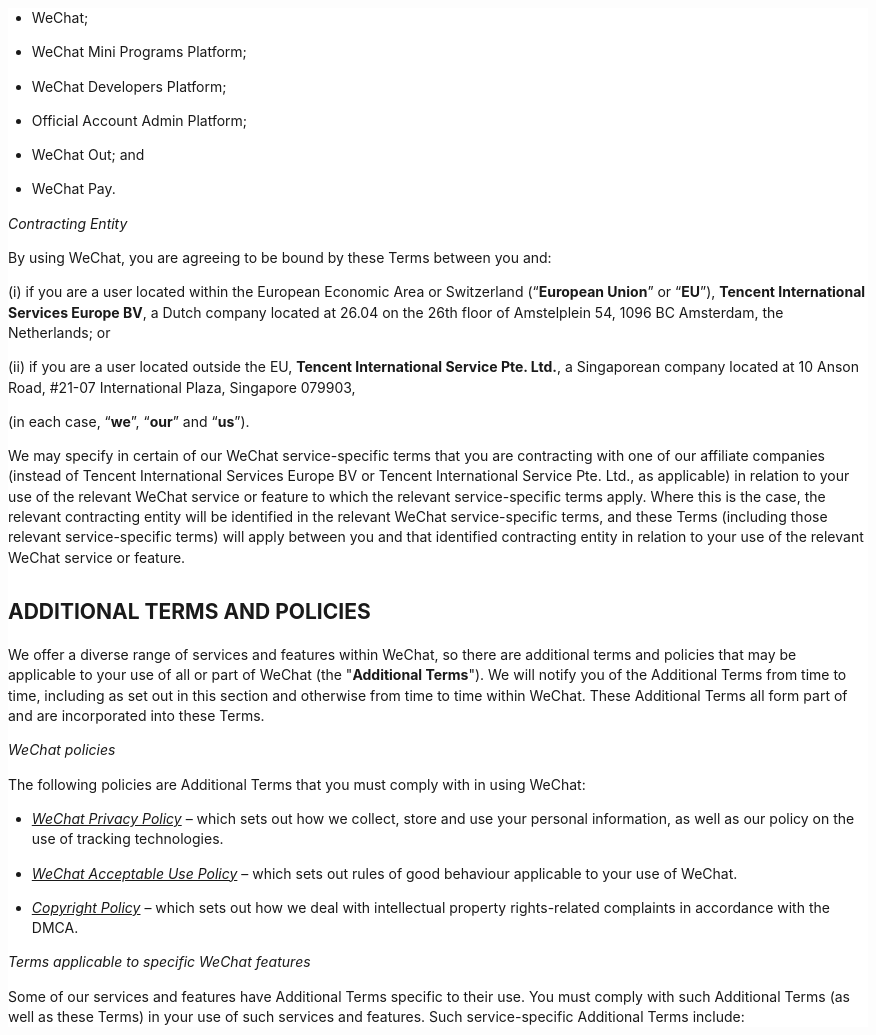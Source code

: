 *   WeChat;
    
*   WeChat Mini Programs Platform;
    
*   WeChat Developers Platform;
    
*   Official Account Admin Platform;
    
*   WeChat Out; and
    
*   WeChat Pay.
    

_Contracting Entity_

By using WeChat, you are agreeing to be bound by these Terms between you and:

(i) if you are a user located within the European Economic Area or Switzerland (“**European Union**” or “**EU**”), **Tencent International Services Europe BV**, a Dutch company located at 26.04 on the 26th floor of Amstelplein 54, 1096 BC Amsterdam, the Netherlands; or

(ii) if you are a user located outside the EU, **Tencent International Service Pte. Ltd.**, a Singaporean company located at 10 Anson Road, #21-07 International Plaza, Singapore 079903,

(in each case, “**we**”, “**our**” and “**us**”).

We may specify in certain of our WeChat service-specific terms that you are contracting with one of our affiliate companies (instead of Tencent International Services Europe BV or Tencent International Service Pte. Ltd., as applicable) in relation to your use of the relevant WeChat service or feature to which the relevant service-specific terms apply. Where this is the case, the relevant contracting entity will be identified in the relevant WeChat service-specific terms, and these Terms (including those relevant service-specific terms) will apply between you and that identified contracting entity in relation to your use of the relevant WeChat service or feature.

ADDITIONAL TERMS AND POLICIES
-----------------------------

We offer a diverse range of services and features within WeChat, so there are additional terms and policies that may be applicable to your use of all or part of WeChat (the "**Additional Terms**"). We will notify you of the Additional Terms from time to time, including as set out in this section and otherwise from time to time within WeChat. These Additional Terms all form part of and are incorporated into these Terms.

_WeChat policies_

The following policies are Additional Terms that you must comply with in using WeChat:

*   [_WeChat Privacy Policy_](https://www.wechat.com/en/privacy_policy.html) – which sets out how we collect, store and use your personal information, as well as our policy on the use of tracking technologies.
    
*   [_WeChat Acceptable Use Policy_](https://www.wechat.com/en/acceptable_use_policy.html) – which sets out rules of good behaviour applicable to your use of WeChat.
    
*   [_Copyright Policy_](https://www.tencent.com/legal/html/en-us/index.html) – which sets out how we deal with intellectual property rights-related complaints in accordance with the DMCA.
    

_Terms applicable to specific WeChat features_

Some of our services and features have Additional Terms specific to their use. You must comply with such Additional Terms (as well as these Terms) in your use of such services and features. Such service-specific Additional Terms include:
